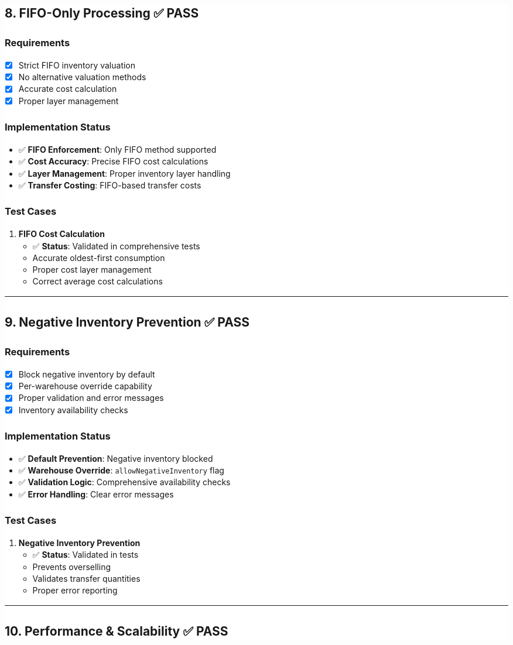 
## 8. FIFO-Only Processing ✅ PASS

### Requirements
- [x] Strict FIFO inventory valuation
- [x] No alternative valuation methods
- [x] Accurate cost calculation
- [x] Proper layer management

### Implementation Status
- ✅ **FIFO Enforcement**: Only FIFO method supported
- ✅ **Cost Accuracy**: Precise FIFO cost calculations
- ✅ **Layer Management**: Proper inventory layer handling
- ✅ **Transfer Costing**: FIFO-based transfer costs

### Test Cases
1. **FIFO Cost Calculation**
   - ✅ **Status**: Validated in comprehensive tests
   - Accurate oldest-first consumption
   - Proper cost layer management
   - Correct average cost calculations

---

## 9. Negative Inventory Prevention ✅ PASS

### Requirements
- [x] Block negative inventory by default
- [x] Per-warehouse override capability
- [x] Proper validation and error messages
- [x] Inventory availability checks

### Implementation Status
- ✅ **Default Prevention**: Negative inventory blocked
- ✅ **Warehouse Override**: `allowNegativeInventory` flag
- ✅ **Validation Logic**: Comprehensive availability checks
- ✅ **Error Handling**: Clear error messages

### Test Cases
1. **Negative Inventory Prevention**
   - ✅ **Status**: Validated in tests
   - Prevents overselling
   - Validates transfer quantities
   - Proper error reporting

---

## 10. Performance & Scalability ✅ PASS
